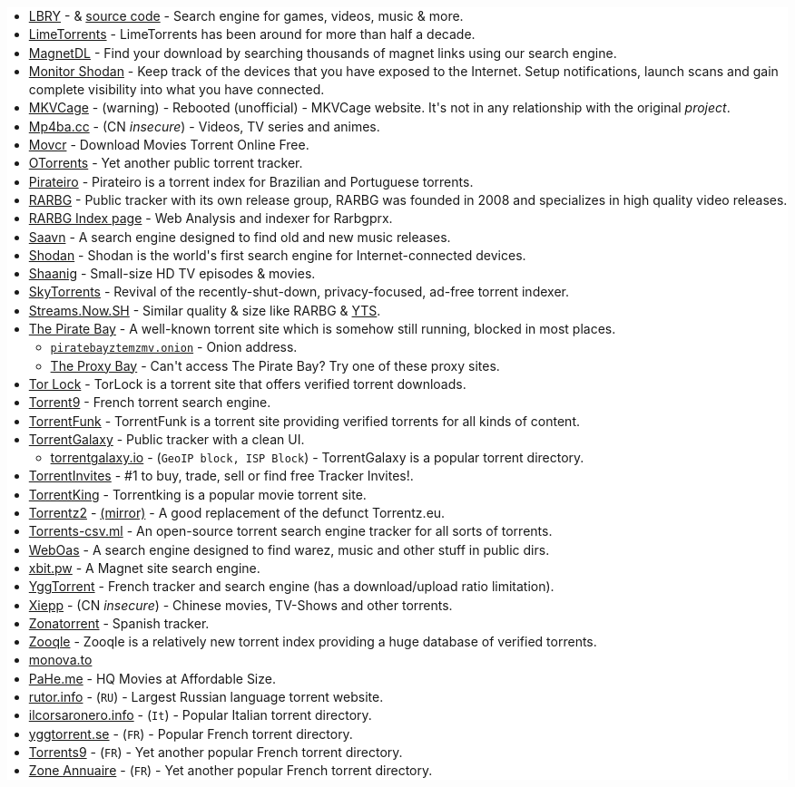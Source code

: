 - [LBRY](https://beta.lbry.tv/) - & [source code](https://github.com/lbryio/lbrytv) - Search engine for games, videos, music & more.
- [LimeTorrents](https://www.limetorrents.info/) - LimeTorrents has been around for more than half a decade.
- [MagnetDL](https://anonym.to/https://www.magnetdl.com) - Find your download by searching thousands of magnet links using our search engine.
- [Monitor Shodan](https://monitor.shodan.io/) - Keep track of the devices that you have exposed to the Internet. Setup notifications, launch scans and gain complete visibility into what you have connected.
- [MKVCage](https://www.mkvcage.nl/) - (warning) - Rebooted (unofficial) - MKVCage website. It's not in any relationship with the original _project_.
- [Mp4ba.cc](http://mp4ba.cc/) - (CN _insecure_) - Videos, TV series and animes.
- [Movcr](https://movcr.tv/) - Download Movies Torrent Online Free.
- [OTorrents](https://otorrents.com/) - Yet another public torrent tracker.
- [Pirateiro](https://pirateiro.unblocked.gdn/) - Pirateiro is a torrent index for Brazilian and Portuguese torrents.
- [RARBG](https://rarbg.to/) - Public tracker with its own release group, RARBG was founded in 2008 and specializes in high quality video releases.
- [RARBG Index page](https://rarbgprx.org/) - Web Analysis and indexer for Rarbgprx.
- [Saavn](https://saavn.tomato.to/) - A search engine designed to find old and new music releases.
- [Shodan](https://www.shodan.io/) - Shodan is the world's first search engine for Internet-connected devices.
- [Shaanig](https://shaanig.se/) - Small-size HD TV episodes & movies.
- [SkyTorrents](https://www.skytorrents.lol/) - Revival of the recently-shut-down, privacy-focused, ad-free torrent indexer.
- [Streams.Now.SH](https://streams.now.sh/) - Similar quality & size like RARBG & [YTS](https://yts.mx).
- [The Pirate Bay](https://thepiratebay.org/) - A well-known torrent site which is somehow still running, blocked in most places.
  - [`piratebayztemzmv.onion`](http://piratebayztemzmv.onion/) - Onion address.
  - [The Proxy Bay](https://proxybay.bz/) - Can't access The Pirate Bay? Try one of these proxy sites.
- [Tor Lock](https://torlock.com/) - TorLock is a torrent site that offers verified torrent downloads.
- [Torrent9](https://www.torrent9.ph/) - French torrent search engine.
- [TorrentFunk](https://www.torrentfunk.com/) - TorrentFunk is a torrent site providing verified torrents for all kinds of content.
- [TorrentGalaxy](https://torrentgalaxy.org/) - Public tracker with a clean UI.
  - [torrentgalaxy.io](http://torrentgalaxy.io/) - (`GeoIP block, ISP Block`) - TorrentGalaxy is a popular torrent directory.
- [TorrentInvites](http://torrentinvites.org) - #1 to buy, trade, sell or find free Tracker Invites!.
- [TorrentKing](https://torrentking.io/) - Torrentking is a popular movie torrent site.
- [Torrentz2](https://torrentz2.is/) - [(mirror)](https://torrentz2.eu/) - A good replacement of the defunct Torrentz.eu.
- [Torrents-csv.ml](https://torrents-csv.ml) - An open-source torrent search engine tracker for all sorts of torrents.
- [WebOas](https://weboas.is/) - A search engine designed to find warez, music and other stuff in public dirs.
- [xbit.pw](http://xbit.pw/) - A Magnet site search engine.
- [YggTorrent](https://yggtorrent.ws/) - French tracker and search engine (has a download/upload ratio limitation).
- [Xiepp](https://www.xiepp.com/) - (CN _insecure_) - Chinese movies, TV-Shows and other torrents.
- [Zonatorrent](https://zonatorrent.tv/) - Spanish tracker.
- [Zooqle](https://zooqle.com/) - Zooqle is a relatively new torrent index providing a huge database of verified torrents.
- [monova.to](https://monova.to/)
- [PaHe.me](https://pahe.me/) - HQ Movies at Affordable Size.
- [rutor.info](http://rutor.info/) - (`RU`) - Largest Russian language torrent website.
- [ilcorsaronero.info](https://ilcorsaronero.xyz/) - (`It`) - Popular Italian torrent directory.
- [yggtorrent.se](https://yggtorrent.se/) - (`FR`) - Popular French torrent directory.
- [Torrents9](https://vww.torrentz9.fr/) - (`FR`) - Yet another popular French torrent directory.
- [Zone Annuaire](http://zone-annuaire.com/) - (`FR`) - Yet another popular French torrent directory.